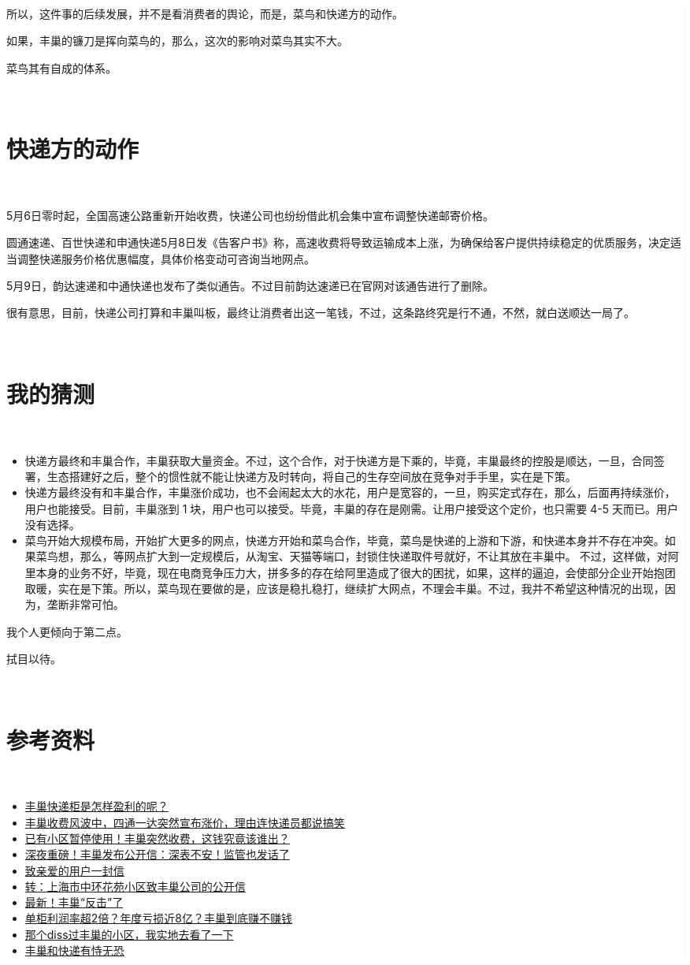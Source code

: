 所以，这件事的后续发展，并不是看消费者的舆论，而是，菜鸟和快递方的动作。

如果，丰巢的镰刀是挥向菜鸟的，那么，这次的影响对菜鸟其实不大。

菜鸟其有自成的体系。

<br/>

# 快递方的动作

<br/>

5月6日零时起，全国高速公路重新开始收费，快递公司也纷纷借此机会集中宣布调整快递邮寄价格。

圆通速递、百世快递和申通快递5月8日发《告客户书》称，高速收费将导致运输成本上涨，为确保给客户提供持续稳定的优质服务，决定适当调整快递服务价格优惠幅度，具体价格变动可咨询当地网点。

5月9日，韵达速递和中通快递也发布了类似通告。不过目前韵达速递已在官网对该通告进行了删除。

很有意思，目前，快递公司打算和丰巢叫板，最终让消费者出这一笔钱，不过，这条路终究是行不通，不然，就白送顺达一局了。

<br/>

# 我的猜测

<br/>

- 快递方最终和丰巢合作，丰巢获取大量资金。不过，这个合作，对于快递方是下乘的，毕竟，丰巢最终的控股是顺达，一旦，合同签署，生态搭建好之后，整个的惯性就不能让快递方及时转向，将自己的生存空间放在竞争对手手里，实在是下策。
- 快递方最终没有和丰巢合作，丰巢涨价成功，也不会闹起太大的水花，用户是宽容的，一旦，购买定式存在，那么，后面再持续涨价，用户也能接受。目前，丰巢涨到 1 块，用户也可以接受。毕竟，丰巢的存在是刚需。让用户接受这个定价，也只需要 4-5 天而已。用户没有选择。
- 菜鸟开始大规模布局，开始扩大更多的网点，快递方开始和菜鸟合作，毕竟，菜鸟是快递的上游和下游，和快递本身并不存在冲突。如果菜鸟想，那么，等网点扩大到一定规模后，从淘宝、天猫等端口，封锁住快递取件号就好，不让其放在丰巢中。 不过，这样做，对阿里本身的业务不好，毕竟，现在电商竞争压力大，拼多多的存在给阿里造成了很大的困扰，如果，这样的逼迫，会使部分企业开始抱团取暖，实在是下策。所以，菜鸟现在要做的是，应该是稳扎稳打，继续扩大网点，不理会丰巢。不过，我并不希望这种情况的出现，因为，垄断非常可怕。

我个人更倾向于第二点。

拭目以待。


<br/>

# 参考资料

<br/>

- [丰巢快递柜是怎样盈利的呢？](https://www.zhihu.com/question/68007702)
- [丰巢收费风波中，四通一达突然宣布涨价，理由连快递员都说搞笑](https://static.cdsb.com/micropub/Articles/202005/e4616ee8aa71bc8cb208afea2610397a.html)
- [已有小区暂停使用！丰巢突然收费，这钱究竟该谁出？](https://mp.weixin.qq.com/s/JjReCFtVMncmLsysAadlKg)
- [深夜重磅！丰巢发布公开信：深表不安！监管也发话了](https://mp.weixin.qq.com/s/o5n_p_EnAje4W4dPZHcG4w)
- [致亲爱的用户一封信](https://mp.weixin.qq.com/s/UT-SvIwg8beN5sASdV_UxQ)
- [转：上海市中环花苑小区致丰巢公司的公开信](https://user.guancha.cn/main/content?id=304526)
- [最新！丰巢“反击”了](https://mp.weixin.qq.com/s/seT-SEU4gI_rH5eiBXVGYg)
- [单柜利润率超2倍？年度亏损近8亿？丰巢到底赚不赚钱](https://mp.weixin.qq.com/s/3veD8a_UZjQSrxjU5OGsrQ)
- [那个diss过丰巢的小区，我实地去看了一下](https://mp.weixin.qq.com/s/vVQaj8cDoqlcVU1dUqGGrA)
- [丰巢和快递有恃无恐](https://mp.weixin.qq.com/s/BfI14Tk8utAvF37kyFPtXA)